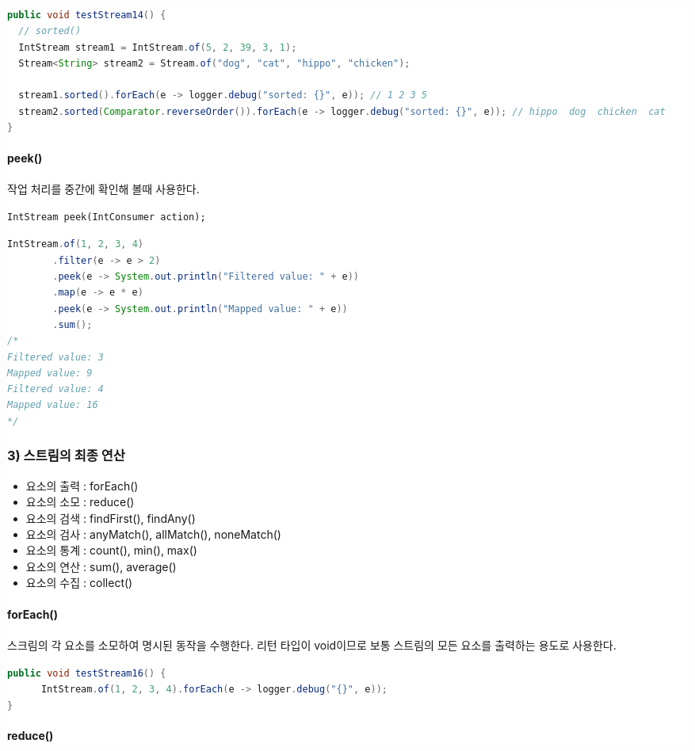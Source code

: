 ```java
public void testStream14() {
  // sorted()
  IntStream stream1 = IntStream.of(5, 2, 39, 3, 1);
  Stream<String> stream2 = Stream.of("dog", "cat", "hippo", "chicken");

  stream1.sorted().forEach(e -> logger.debug("sorted: {}", e)); // 1 2 3 5
  stream2.sorted(Comparator.reverseOrder()).forEach(e -> logger.debug("sorted: {}", e)); // hippo  dog  chicken  cat
}

```
#### peek()

작업 처리를 중간에 확인해 볼때 사용한다.

```
IntStream peek(IntConsumer action);
```
```java
IntStream.of(1, 2, 3, 4)
        .filter(e -> e > 2)
        .peek(e -> System.out.println("Filtered value: " + e))
        .map(e -> e * e)
        .peek(e -> System.out.println("Mapped value: " + e))
        .sum();
/*
Filtered value: 3
Mapped value: 9
Filtered value: 4
Mapped value: 16
*/
```

### 3) 스트림의 최종 연산

- 요소의 출력 : forEach()
- 요소의 소모 : reduce()
- 요소의 검색 : findFirst(), findAny()
- 요소의 검사 : anyMatch(), allMatch(), noneMatch()
- 요소의 통계 : count(), min(), max()
- 요소의 연산 : sum(), average()
- 요소의 수집 : collect()

#### forEach()

스크림의 각 요소를 소모하여 명시된 동작을 수행한다. 리턴 타입이 void이므로 보통 스트림의 모든 요소를 출력하는 용도로 사용한다.  

```java
public void testStream16() {
	  IntStream.of(1, 2, 3, 4).forEach(e -> logger.debug("{}", e));
}
```
#### reduce()
